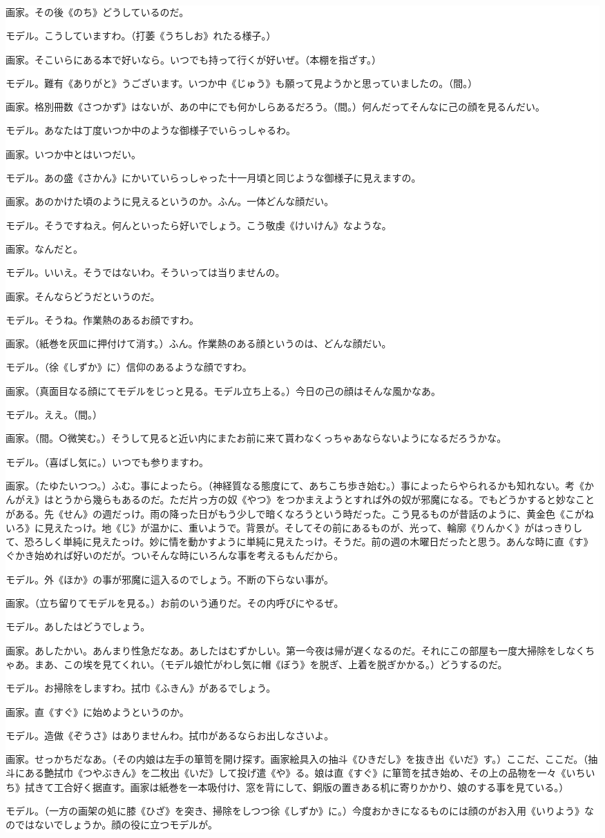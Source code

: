 画家。その後《のち》どうしているのだ。

モデル。こうしていますわ。（打萎《うちしお》れたる様子。）

画家。そこいらにある本で好いなら。いつでも持って行くが好いぜ。（本棚を指ざす。）

モデル。難有《ありがと》うございます。いつか中《じゅう》も願って見ようかと思っていましたの。（間。）

画家。格別冊数《さつかず》はないが、あの中にでも何かしらあるだろう。（間。）何んだってそんなに己の顔を見るんだい。

モデル。あなたは丁度いつか中のような御様子でいらっしゃるわ。

画家。いつか中とはいつだい。

モデル。あの盛《さかん》にかいていらっしゃった十一月頃と同じような御様子に見えますの。

画家。あのかけた頃のように見えるというのか。ふん。一体どんな顔だい。

モデル。そうですねえ。何んといったら好いでしょう。こう敬虔《けいけん》なような。

画家。なんだと。

モデル。いいえ。そうではないわ。そういっては当りませんの。

画家。そんならどうだというのだ。

モデル。そうね。作業熱のあるお顔ですわ。

画家。（紙巻を灰皿に押付けて消す。）ふん。作業熱のある顔というのは、どんな顔だい。

モデル。（徐《しずか》に）信仰のあるような顔ですわ。

画家。（真面目なる顔にてモデルをじっと見る。モデル立ち上る。）今日の己の顔はそんな風かなあ。

モデル。ええ。（間。）

画家。（間。○微笑む。）そうして見ると近い内にまたお前に来て貰わなくっちゃあならないようになるだろうかな。

モデル。（喜ばし気に。）いつでも参りますわ。

画家。（たゆたいつつ。）ふむ。事によったら。（神経質なる態度にて、あちこち歩き始む。）事によったらやられるかも知れない。考《かんがえ》はとうから幾らもあるのだ。ただ片っ方の奴《やつ》をつかまえようとすれば外の奴が邪魔になる。でもどうかすると妙なことがある。先《せん》の週だっけ。雨の降った日がもう少しで暗くなろうという時だった。こう見るものが昔話のように、黄金色《こがねいろ》に見えたっけ。地《じ》が温かに、重いようで。背景が。そしてその前にあるものが、光って、輪廓《りんかく》がはっきりして、恐ろしく単純に見えたっけ。妙に情を動かすように単純に見えたっけ。そうだ。前の週の木曜日だったと思う。あんな時に直《す》ぐかき始めれば好いのだが。ついそんな時にいろんな事を考えるもんだから。

モデル。外《ほか》の事が邪魔に這入るのでしょう。不断の下らない事が。

画家。（立ち留りてモデルを見る。）お前のいう通りだ。その内呼びにやるぜ。

モデル。あしたはどうでしょう。

画家。あしたかい。あんまり性急だなあ。あしたはむずかしい。第一今夜は帰が遅くなるのだ。それにこの部屋も一度大掃除をしなくちゃあ。まあ、この埃を見てくれい。（モデル娘忙がわし気に帽《ぼう》を脱ぎ、上着を脱ぎかかる。）どうするのだ。

モデル。お掃除をしますわ。拭巾《ふきん》があるでしょう。

画家。直《すぐ》に始めようというのか。

モデル。造做《ぞうさ》はありませんわ。拭巾があるならお出しなさいよ。

画家。せっかちだなあ。（その内娘は左手の箪笥を開け探す。画家絵具入の抽斗《ひきだし》を抜き出《いだ》す。）ここだ、ここだ。（抽斗にある艶拭巾《つやぶきん》を二枚出《いだ》して投げ遣《や》る。娘は直《すぐ》に箪笥を拭き始め、その上の品物を一々《いちいち》拭きて工合好く据直す。画家は紙巻を一本吸付け、窓を背にして、銅版の置きある机に寄りかかり、娘のする事を見ている。）

モデル。（一方の画架の処に膝《ひざ》を突き、掃除をしつつ徐《しずか》に。）今度おかきになるものには顔のがお入用《いりよう》なのではないでしょうか。顔の役に立つモデルが。
